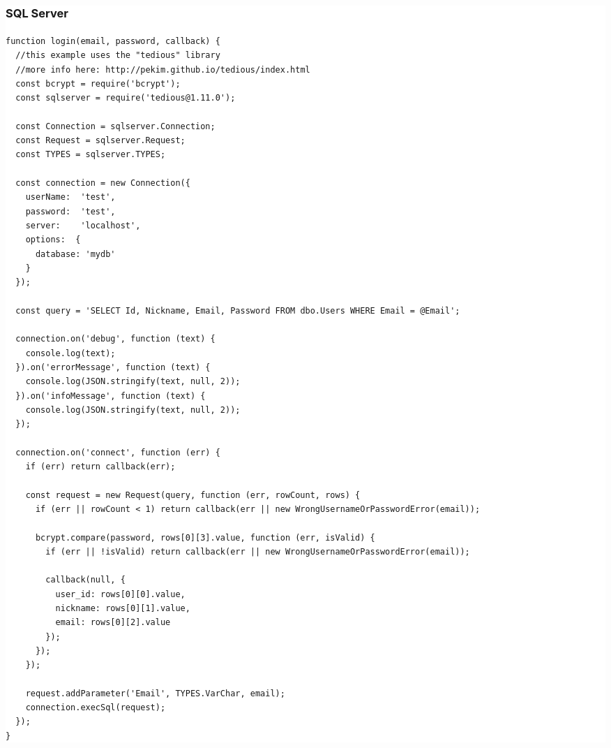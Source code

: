 ### SQL Server

```
function login(email, password, callback) {
  //this example uses the "tedious" library
  //more info here: http://pekim.github.io/tedious/index.html
  const bcrypt = require('bcrypt');
  const sqlserver = require('tedious@1.11.0');

  const Connection = sqlserver.Connection;
  const Request = sqlserver.Request;
  const TYPES = sqlserver.TYPES;

  const connection = new Connection({
    userName:  'test',
    password:  'test',
    server:    'localhost',
    options:  {
      database: 'mydb'
    }
  });

  const query = 'SELECT Id, Nickname, Email, Password FROM dbo.Users WHERE Email = @Email';

  connection.on('debug', function (text) {
    console.log(text);
  }).on('errorMessage', function (text) {
    console.log(JSON.stringify(text, null, 2));
  }).on('infoMessage', function (text) {
    console.log(JSON.stringify(text, null, 2));
  });

  connection.on('connect', function (err) {
    if (err) return callback(err);

    const request = new Request(query, function (err, rowCount, rows) {
      if (err || rowCount < 1) return callback(err || new WrongUsernameOrPasswordError(email));

      bcrypt.compare(password, rows[0][3].value, function (err, isValid) {
        if (err || !isValid) return callback(err || new WrongUsernameOrPasswordError(email));

        callback(null, {
          user_id: rows[0][0].value,
          nickname: rows[0][1].value,
          email: rows[0][2].value
        });
      });
    });

    request.addParameter('Email', TYPES.VarChar, email);
    connection.execSql(request);
  });
}
```
